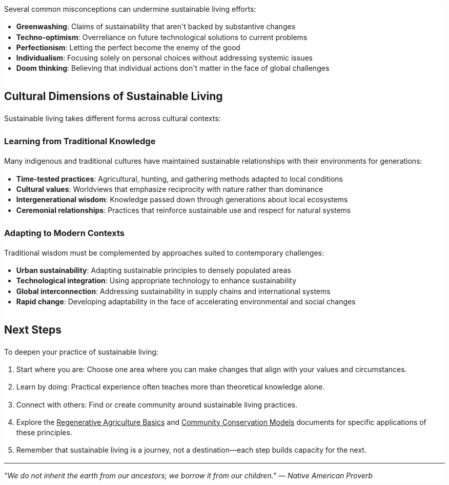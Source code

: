 Several common misconceptions can undermine sustainable living efforts:

- **Greenwashing**: Claims of sustainability that aren't backed by substantive changes
- **Techno-optimism**: Overreliance on future technological solutions to current problems
- **Perfectionism**: Letting the perfect become the enemy of the good
- **Individualism**: Focusing solely on personal choices without addressing systemic issues
- **Doom thinking**: Believing that individual actions don't matter in the face of global challenges

## Cultural Dimensions of Sustainable Living

Sustainable living takes different forms across cultural contexts:

### Learning from Traditional Knowledge

Many indigenous and traditional cultures have maintained sustainable relationships with their environments for generations:

- **Time-tested practices**: Agricultural, hunting, and gathering methods adapted to local conditions
- **Cultural values**: Worldviews that emphasize reciprocity with nature rather than dominance
- **Intergenerational wisdom**: Knowledge passed down through generations about local ecosystems
- **Ceremonial relationships**: Practices that reinforce sustainable use and respect for natural systems

### Adapting to Modern Contexts

Traditional wisdom must be complemented by approaches suited to contemporary challenges:

- **Urban sustainability**: Adapting sustainable principles to densely populated areas
- **Technological integration**: Using appropriate technology to enhance sustainability
- **Global interconnection**: Addressing sustainability in supply chains and international systems
- **Rapid change**: Developing adaptability in the face of accelerating environmental and social changes

## Next Steps

To deepen your practice of sustainable living:

1. Start where you are: Choose one area where you can make changes that align with your values and circumstances.

2. Learn by doing: Practical experience often teaches more than theoretical knowledge alone.

3. Connect with others: Find or create community around sustainable living practices.

4. Explore the [Regenerative Agriculture Basics](../Frameworks_Actionables/01_RegenerativeAgricultureBasics.md) and [Community Conservation Models](../Frameworks_Actionables/02_CommunityConservationModels.md) documents for specific applications of these principles.

5. Remember that sustainable living is a journey, not a destination—each step builds capacity for the next.

---

*"We do not inherit the earth from our ancestors; we borrow it from our children." — Native American Proverb*
